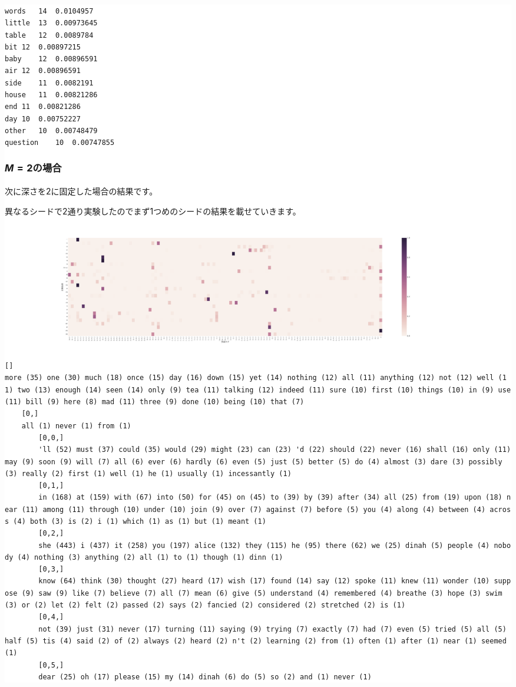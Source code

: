 ```
words	14	0.0104957
little	13	0.00973645
table	12	0.0089784
bit	12	0.00897215
baby	12	0.00896591
air	12	0.00896591
side	11	0.0082191
house	11	0.00821286
end	11	0.00821286
day	10	0.00752227
other	10	0.00748479
question	10	0.00747855
```

### $M=2$の場合

次に深さを2に固定した場合の結果です。

異なるシードで2通り実験したのでまず1つめのシードの結果を載せていきます。

![image](/images/post/2017-03-07/pos_2.png)

```
[]
more (35) one (30) much (18) once (15) day (16) down (15) yet (14) nothing (12) all (11) anything (12) not (12) well (11) two (13) enough (14) seen (14) only (9) tea (11) talking (12) indeed (11) sure (10) first (10) things (10) in (9) use (11) bill (9) here (8) mad (11) three (9) done (10) being (10) that (7) 
	[0,]
	all (1) never (1) from (1) 
		[0,0,]
		'll (52) must (37) could (35) would (29) might (23) can (23) 'd (22) should (22) never (16) shall (16) only (11) may (9) soon (9) will (7) all (6) ever (6) hardly (6) even (5) just (5) better (5) do (4) almost (3) dare (3) possibly (3) really (2) first (1) well (1) he (1) usually (1) incessantly (1) 
		[0,1,]
		in (168) at (159) with (67) into (50) for (45) on (45) to (39) by (39) after (34) all (25) from (19) upon (18) near (11) among (11) through (10) under (10) join (9) over (7) against (7) before (5) you (4) along (4) between (4) across (4) both (3) is (2) i (1) which (1) as (1) but (1) meant (1) 
		[0,2,]
		she (443) i (437) it (258) you (197) alice (132) they (115) he (95) there (62) we (25) dinah (5) people (4) nobody (4) nothing (3) anything (2) all (1) to (1) though (1) dinn (1) 
		[0,3,]
		know (64) think (30) thought (27) heard (17) wish (17) found (14) say (12) spoke (11) knew (11) wonder (10) suppose (9) saw (9) like (7) believe (7) all (7) mean (6) give (5) understand (4) remembered (4) breathe (3) hope (3) swim (3) or (2) let (2) felt (2) passed (2) says (2) fancied (2) considered (2) stretched (2) is (1) 
		[0,4,]
		not (39) just (31) never (17) turning (11) saying (9) trying (7) exactly (7) had (7) even (5) tried (5) all (5) half (5) tis (4) said (2) of (2) always (2) heard (2) n't (2) learning (2) from (1) often (1) after (1) near (1) seemed (1) 
		[0,5,]
		dear (25) oh (17) please (15) my (14) dinah (6) do (5) so (2) and (1) never (1) 
```